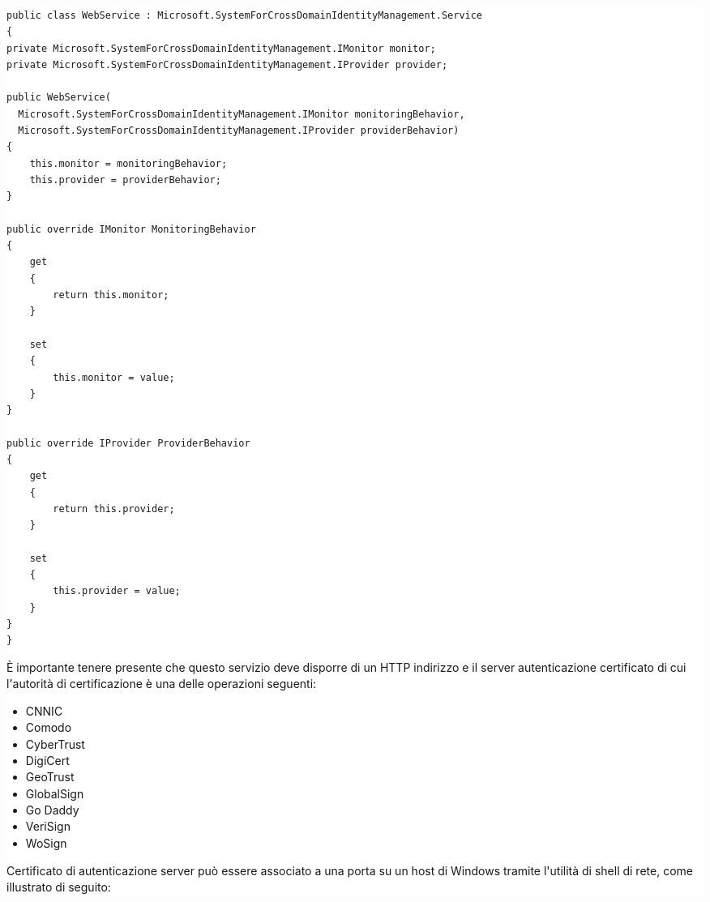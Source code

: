     public class WebService : Microsoft.SystemForCrossDomainIdentityManagement.Service
    {
    private Microsoft.SystemForCrossDomainIdentityManagement.IMonitor monitor;
    private Microsoft.SystemForCrossDomainIdentityManagement.IProvider provider;

    public WebService(
      Microsoft.SystemForCrossDomainIdentityManagement.IMonitor monitoringBehavior, 
      Microsoft.SystemForCrossDomainIdentityManagement.IProvider providerBehavior)
    {
        this.monitor = monitoringBehavior;
        this.provider = providerBehavior;
    }

    public override IMonitor MonitoringBehavior
    {
        get
        {
            return this.monitor;
        }

        set
        {
            this.monitor = value;
        }
    }

    public override IProvider ProviderBehavior
    {
        get
        {
            return this.provider;
        }

        set
        {
            this.provider = value;
        }
    }
    }

È importante tenere presente che questo servizio deve disporre di un HTTP indirizzo e il server autenticazione certificato di cui l'autorità di certificazione è una delle operazioni seguenti: 

* CNNIC
* Comodo
* CyberTrust
* DigiCert
* GeoTrust
* GlobalSign
* Go Daddy
* VeriSign
* WoSign

Certificato di autenticazione server può essere associato a una porta su un host di Windows tramite l'utilità di shell di rete, come illustrato di seguito: 
